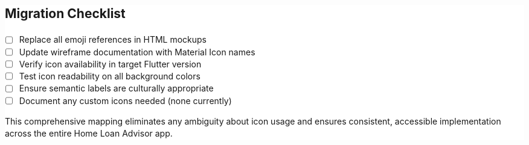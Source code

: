## Migration Checklist
- [ ] Replace all emoji references in HTML mockups
- [ ] Update wireframe documentation with Material Icon names
- [ ] Verify icon availability in target Flutter version
- [ ] Test icon readability on all background colors
- [ ] Ensure semantic labels are culturally appropriate
- [ ] Document any custom icons needed (none currently)

This comprehensive mapping eliminates any ambiguity about icon usage and ensures consistent, accessible implementation across the entire Home Loan Advisor app.